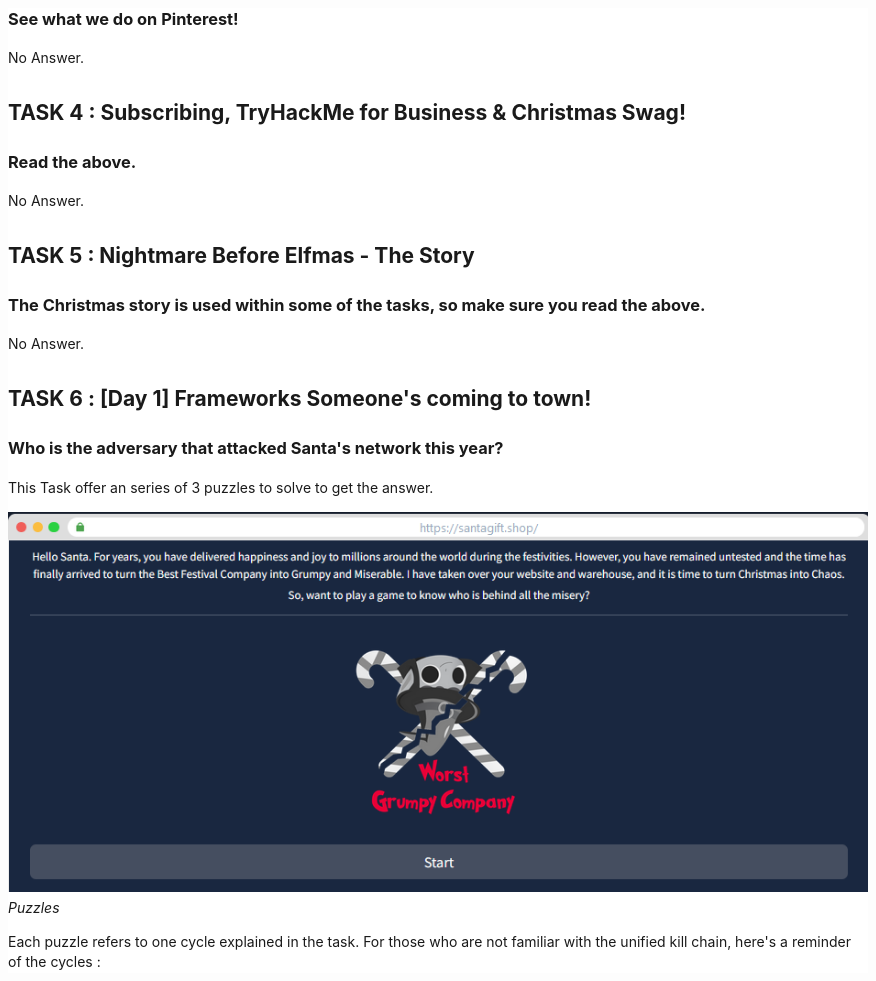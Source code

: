 ### See what we do on Pinterest!
No Answer.

## TASK 4 : Subscribing, TryHackMe for Business & Christmas Swag!
### Read the above.
No Answer.

## TASK 5 : Nightmare Before Elfmas - The Story
### The Christmas story is used within some of the tasks, so make sure you read the above.
No Answer.

## TASK 6 : [Day 1] Frameworks Someone's coming to town!
### Who is the adversary that attacked Santa's network this year? 
This Task offer an series of 3 puzzles to solve to get the answer. 

![Puzzles](/images/thm/adventofcyber4/adventofcyber4_1.png)
_Puzzles_

Each puzzle refers to one cycle explained in the task. For those who are not familiar with the unified kill chain, here's a reminder of the cycles : 
